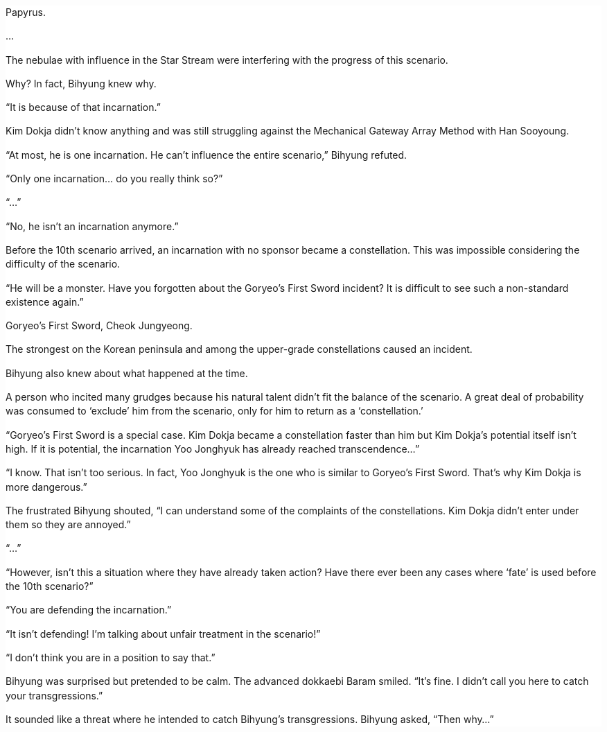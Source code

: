 Papyrus.

…

The nebulae with influence in the Star Stream were interfering with the progress of this scenario.

Why? In fact, Bihyung knew why.

“It is because of that incarnation.”

Kim Dokja didn’t know anything and was still struggling against the Mechanical Gateway Array Method with Han Sooyoung.

“At most, he is one incarnation. He can’t influence the entire scenario,” Bihyung refuted.

“Only one incarnation… do you really think so?”

“…”

“No, he isn’t an incarnation anymore.”

Before the 10th scenario arrived, an incarnation with no sponsor became a constellation. This was impossible considering the difficulty of the scenario.

“He will be a monster. Have you forgotten about the Goryeo’s First Sword incident? It is difficult to see such a non-standard existence again.”

Goryeo’s First Sword, Cheok Jungyeong.

The strongest on the Korean peninsula and among the upper-grade constellations caused an incident.

Bihyung also knew about what happened at the time.

A person who incited many grudges because his natural talent didn’t fit the balance of the scenario. A great deal of probability was consumed to ‘exclude’ him from the scenario, only for him to return as a ‘constellation.’

“Goryeo’s First Sword is a special case. Kim Dokja became a constellation faster than him but Kim Dokja’s potential itself isn’t high. If it is potential, the incarnation Yoo Jonghyuk has already reached transcendence…”

“I know. That isn’t too serious. In fact, Yoo Jonghyuk is the one who is similar to Goryeo’s First Sword. That’s why Kim Dokja is more dangerous.”

The frustrated Bihyung shouted, “I can understand some of the complaints of the constellations. Kim Dokja didn’t enter under them so they are annoyed.”

“…”

“However, isn’t this a situation where they have already taken action? Have there ever been any cases where ‘fate’ is used before the 10th scenario?”

“You are defending the incarnation.”

“It isn’t defending! I’m talking about unfair treatment in the scenario!”

“I don’t think you are in a position to say that.”

Bihyung was surprised but pretended to be calm. The advanced dokkaebi Baram smiled. “It’s fine. I didn’t call you here to catch your transgressions.”

It sounded like a threat where he intended to catch Bihyung’s transgressions. Bihyung asked, “Then why…”
